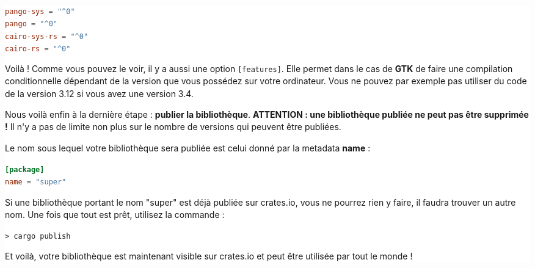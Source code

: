 ```Toml
pango-sys = "^0"
pango = "^0"
cairo-sys-rs = "^0"
cairo-rs = "^0"
```

Voilà ! Comme vous pouvez le voir, il y a aussi une option ``[features]``. Elle permet dans le cas de __GTK__ de faire une compilation conditionnelle dépendant de la version que vous possédez sur votre ordinateur. Vous ne pouvez par exemple pas utiliser du code de la version 3.12 si vous avez une version 3.4.

Nous voilà enfin à la dernière étape : __publier la bibliothèque__. __ATTENTION : une bibliothèque publiée ne peut pas être supprimée !__ Il n'y a pas de limite non plus sur le nombre de versions qui peuvent être publiées.

Le nom sous lequel votre bibliothèque sera publiée est celui donné par la metadata __name__ :

```Toml
[package]
name = "super"
```

Si une bibliothèque portant le nom "super" est déjà publiée sur crates.io, vous ne pourrez rien y faire, il faudra trouver un autre nom. Une fois que tout est prêt, utilisez la commande :

```Shell
> cargo publish
```

Et voilà, votre bibliothèque est maintenant visible sur crates.io et peut être utilisée par tout le monde !
